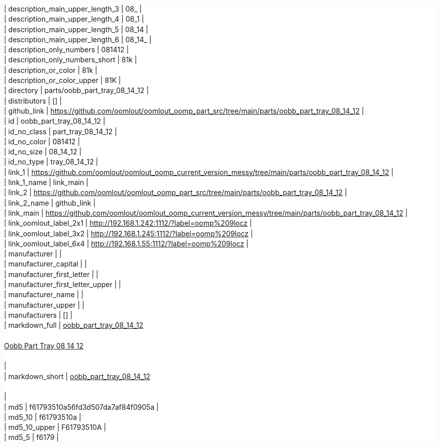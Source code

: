 | description_main_upper_length_3 | 08_ |  
| description_main_upper_length_4 | 08_1 |  
| description_main_upper_length_5 | 08_14 |  
| description_main_upper_length_6 | 08_14_ |  
| description_only_numbers | 081412 |  
| description_only_numbers_short | 81k |  
| description_or_color | 81k |  
| description_or_color_upper | 81K |  
| directory | parts/oobb_part_tray_08_14_12 |  
| distributors | [] |  
| github_link | https://github.com/oomlout/oomlout_oomp_part_src/tree/main/parts/oobb_part_tray_08_14_12 |  
| id | oobb_part_tray_08_14_12 |  
| id_no_class | part_tray_08_14_12 |  
| id_no_color | 081412 |  
| id_no_size | 08_14_12 |  
| id_no_type | tray_08_14_12 |  
| link_1 | https://github.com/oomlout/oomlout_oomp_current_version_messy/tree/main/parts/oobb_part_tray_08_14_12 |  
| link_1_name | link_main |  
| link_2 | https://github.com/oomlout/oomlout_oomp_part_src/tree/main/parts/oobb_part_tray_08_14_12 |  
| link_2_name | github_link |  
| link_main | https://github.com/oomlout/oomlout_oomp_current_version_messy/tree/main/parts/oobb_part_tray_08_14_12 |  
| link_oomlout_label_2x1 | http://192.168.1.242:1112/?label=oomp%209locz |  
| link_oomlout_label_3x2 | http://192.168.1.245:1112/?label=oomp%209locz |  
| link_oomlout_label_6x4 | http://192.168.1.55:1112/?label=oomp%209locz |  
| manufacturer |  |  
| manufacturer_capital |  |  
| manufacturer_first_letter |  |  
| manufacturer_first_letter_upper |  |  
| manufacturer_name |  |  
| manufacturer_upper |  |  
| manufacturers | [] |  
| markdown_full | [oobb_part_tray_08_14_12](https://github.com/oomlout/oomlout_oomp_current_version_messy/tree/main/parts/oobb_part_tray_08_14_12)<br>[](https://github.com/oomlout/oomlout_oomp_current_version_messy/tree/main/parts/oobb_part_tray_08_14_12)<br>[Oobb Part Tray 08 14 12](https://github.com/oomlout/oomlout_oomp_current_version_messy/tree/main/parts/oobb_part_tray_08_14_12)<br><br> |  
| markdown_short | [oobb_part_tray_08_14_12](https://github.com/oomlout/oomlout_oomp_current_version_messy/tree/main/parts/oobb_part_tray_08_14_12)<br><br> |  
| md5 | f61793510a56fd3d507da7af84f0905a |  
| md5_10 | f61793510a |  
| md5_10_upper | F61793510A |  
| md5_5 | f6179 |  